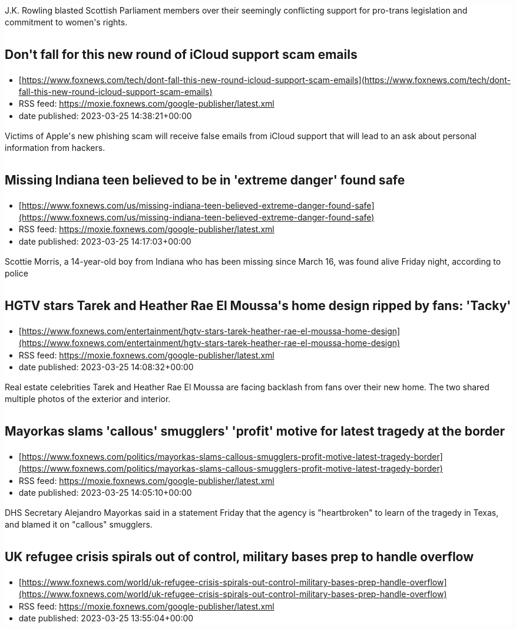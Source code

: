 J.K. Rowling blasted Scottish Parliament members over their seemingly conflicting support for pro-trans legislation and commitment to women&apos;s rights.

## Don't fall for this new round of iCloud support scam emails
 - [https://www.foxnews.com/tech/dont-fall-this-new-round-icloud-support-scam-emails](https://www.foxnews.com/tech/dont-fall-this-new-round-icloud-support-scam-emails)
 - RSS feed: https://moxie.foxnews.com/google-publisher/latest.xml
 - date published: 2023-03-25 14:38:21+00:00

Victims of Apple&apos;s new phishing scam will receive false emails from iCloud support that will lead to an ask about personal information from hackers.

## Missing Indiana teen believed to be in 'extreme danger' found safe
 - [https://www.foxnews.com/us/missing-indiana-teen-believed-extreme-danger-found-safe](https://www.foxnews.com/us/missing-indiana-teen-believed-extreme-danger-found-safe)
 - RSS feed: https://moxie.foxnews.com/google-publisher/latest.xml
 - date published: 2023-03-25 14:17:03+00:00

Scottie Morris, a 14-year-old boy from Indiana who has been missing since March 16, was found alive Friday night, according to police

## HGTV stars Tarek and Heather Rae El Moussa's home design ripped by fans: 'Tacky'
 - [https://www.foxnews.com/entertainment/hgtv-stars-tarek-heather-rae-el-moussa-home-design](https://www.foxnews.com/entertainment/hgtv-stars-tarek-heather-rae-el-moussa-home-design)
 - RSS feed: https://moxie.foxnews.com/google-publisher/latest.xml
 - date published: 2023-03-25 14:08:32+00:00

Real estate celebrities Tarek and Heather Rae El Moussa are facing backlash from fans over their new home. The two shared multiple photos of the exterior and interior.

## Mayorkas slams 'callous' smugglers' 'profit' motive for latest tragedy at the border
 - [https://www.foxnews.com/politics/mayorkas-slams-callous-smugglers-profit-motive-latest-tragedy-border](https://www.foxnews.com/politics/mayorkas-slams-callous-smugglers-profit-motive-latest-tragedy-border)
 - RSS feed: https://moxie.foxnews.com/google-publisher/latest.xml
 - date published: 2023-03-25 14:05:10+00:00

DHS Secretary Alejandro Mayorkas said in a statement Friday that the agency is &quot;heartbroken&quot; to learn of the tragedy in Texas, and blamed it on &quot;callous&quot; smugglers.

## UK refugee crisis spirals out of control, military bases prep to handle overflow
 - [https://www.foxnews.com/world/uk-refugee-crisis-spirals-out-control-military-bases-prep-handle-overflow](https://www.foxnews.com/world/uk-refugee-crisis-spirals-out-control-military-bases-prep-handle-overflow)
 - RSS feed: https://moxie.foxnews.com/google-publisher/latest.xml
 - date published: 2023-03-25 13:55:04+00:00
